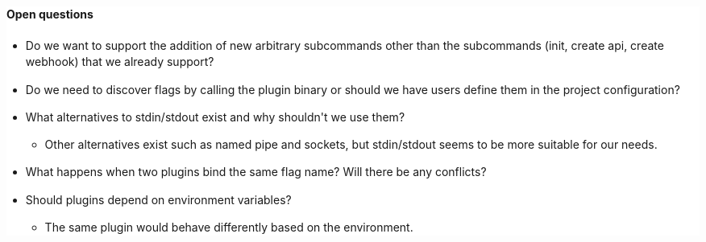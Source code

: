 #### Open questions

* Do we want to support the addition of new arbitrary subcommands other than the subcommands (init, create api, create webhook) that we already support?

* Do we need to discover flags by calling the plugin binary or should we have users define them in the project configuration?

* What alternatives to stdin/stdout exist and why shouldn't we use them?
  * Other alternatives exist such as named pipe and sockets, but stdin/stdout seems to be more suitable for our needs.

* What happens when two plugins bind the same flag name? Will there be any conflicts?

* Should plugins depend on environment variables?
  * The same plugin would behave differently based on the environment.
